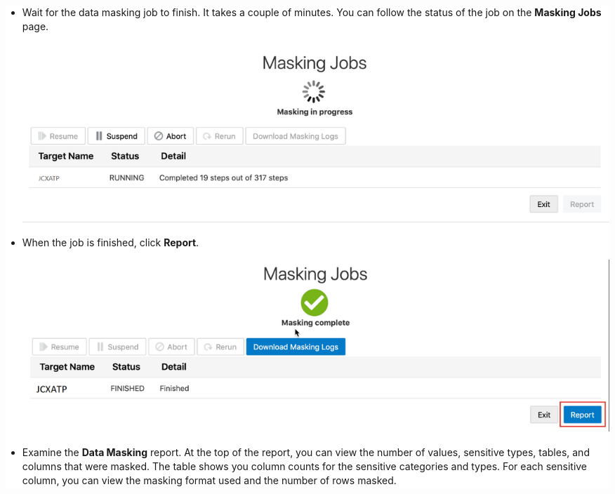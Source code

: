 - Wait for the data masking job to finish. It takes a couple of minutes. You can follow the status of the job on the **Masking Jobs** page.

    ![This image shows the result of performing the above step.](./images/Img75.png " ")

- When the job is finished, click **Report**.   

    ![This image shows the result of performing the above step.](./images/Img76.png " ")

- Examine the **Data Masking** report. At the top of the report, you can view the number of values, sensitive types, tables, and columns that were masked. The table shows you column counts for the sensitive categories and types. For each sensitive column, you can view the masking format used and the number of rows masked.
